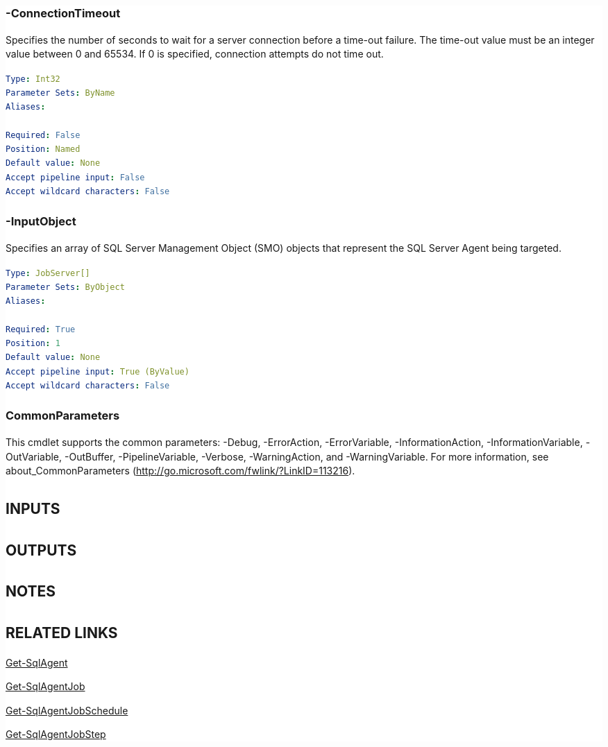 ### -ConnectionTimeout
Specifies the number of seconds to wait for a server connection before a time-out failure.
The time-out value must be an integer value between 0 and 65534.
If 0 is specified, connection attempts do not time out.

```yaml
Type: Int32
Parameter Sets: ByName
Aliases: 

Required: False
Position: Named
Default value: None
Accept pipeline input: False
Accept wildcard characters: False
```

### -InputObject
Specifies an array of SQL Server Management Object (SMO) objects that represent the SQL Server Agent being targeted.

```yaml
Type: JobServer[]
Parameter Sets: ByObject
Aliases: 

Required: True
Position: 1
Default value: None
Accept pipeline input: True (ByValue)
Accept wildcard characters: False
```

### CommonParameters
This cmdlet supports the common parameters: -Debug, -ErrorAction, -ErrorVariable, -InformationAction, -InformationVariable, -OutVariable, -OutBuffer, -PipelineVariable, -Verbose, -WarningAction, and -WarningVariable. For more information, see about_CommonParameters (http://go.microsoft.com/fwlink/?LinkID=113216).

## INPUTS

## OUTPUTS

## NOTES

## RELATED LINKS

[Get-SqlAgent](xref:sqlserver-module/vlatest/Get-SqlAgent.md)

[Get-SqlAgentJob](xref:sqlserver-module/vlatest/Get-SqlAgentJob.md)

[Get-SqlAgentJobSchedule](xref:sqlserver-module/vlatest/Get-SqlAgentJobSchedule.md)

[Get-SqlAgentJobStep](xref:sqlserver-module/vlatest/Get-SqlAgentJobStep.md)


